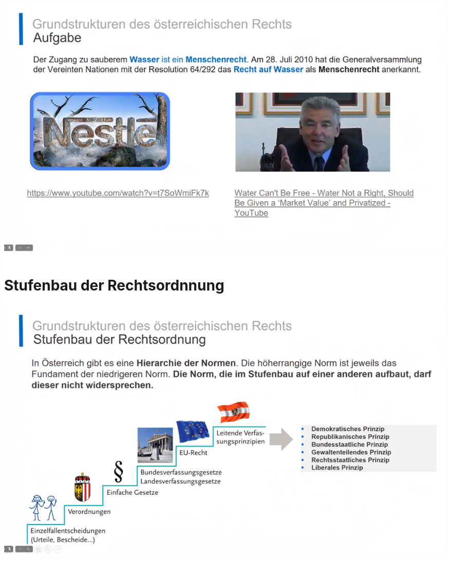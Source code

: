 ![1ea65e69cfe31184b2a7008e6333c02c.png](../../_resources/1ea65e69cfe31184b2a7008e6333c02c.png)
# Stufenbau der Rechtsordnnung
![b719747e57a7f8390688140ba987108a.png](../../_resources/b719747e57a7f8390688140ba987108a.png)